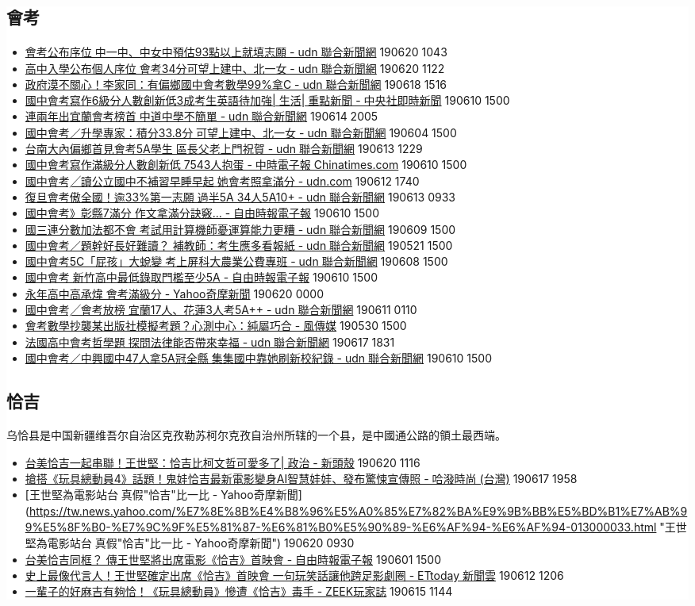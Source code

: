 ## 會考


- [會考公布序位 中一中、中女中預估93點以上就填志願 - udn 聯合新聞網](https://udn.com/news/story/7266/3882297 "會考公布序位 中一中、中女中預估93點以上就填志願 - udn 聯合新聞網") 190620 1043
- [高中入學公布個人序位 會考34分可望上建中、北一女 - udn 聯合新聞網](https://udn.com/news/story/7266/3882406 "高中入學公布個人序位 會考34分可望上建中、北一女 - udn 聯合新聞網") 190620 1122
- [政府漠不關心！李家同：有偏鄉國中會考數學99%拿C - udn 聯合新聞網](https://udn.com/news/story/7266/3878728 "政府漠不關心！李家同：有偏鄉國中會考數學99%拿C - udn 聯合新聞網") 190618 1516
- [國中會考寫作6級分人數創新低3成考生英語待加強| 生活| 重點新聞 - 中央社即時新聞](https://www.cna.com.tw/news/firstnews/201906100063.aspx "國中會考寫作6級分人數創新低3成考生英語待加強| 生活| 重點新聞 - 中央社即時新聞") 190610 1500
- [連兩年出宜蘭會考榜首 中道中學不簡單 - udn 聯合新聞網](https://udn.com/news/story/7266/3872564 "連兩年出宜蘭會考榜首 中道中學不簡單 - udn 聯合新聞網") 190614 2005
- [國中會考／升學專家：積分33.8分 可望上建中、北一女 - udn 聯合新聞網](https://udn.com/news/story/7266/3852996 "國中會考／升學專家：積分33.8分 可望上建中、北一女 - udn 聯合新聞網") 190604 1500
- [台南大內偏鄉首見會考5A學生 區長父老上門祝賀 - udn 聯合新聞網](https://udn.com/news/story/7326/3869342 "台南大內偏鄉首見會考5A學生 區長父老上門祝賀 - udn 聯合新聞網") 190613 1229
- [國中會考寫作滿級分人數創新低 7543人抱蛋 - 中時電子報 Chinatimes.com](https://www.chinatimes.com/realtimenews/20190610001599-260405 "國中會考寫作滿級分人數創新低 7543人抱蛋 - 中時電子報 Chinatimes.com") 190610 1500
- [國中會考╱讀公立國中不補習早睡早起 她會考照拿滿分 - udn.com](https://udn.com/news/story/7325/3867892 "國中會考╱讀公立國中不補習早睡早起 她會考照拿滿分 - udn.com") 190612 1740
- [復旦會考傲全國！逾33%第一志願 過半5A 34人5A10+ - udn 聯合新聞網](https://udn.com/news/story/7324/3868932 "復旦會考傲全國！逾33%第一志願 過半5A 34人5A10+ - udn 聯合新聞網") 190613 0933
- [國中會考》彰縣7滿分 作文拿滿分訣竅… - 自由時報電子報](https://news.ltn.com.tw/news/life/breakingnews/2817917 "國中會考》彰縣7滿分 作文拿滿分訣竅… - 自由時報電子報") 190610 1500
- [國三連分數加法都不會 考試用計算機師憂運算能力更糟 - udn 聯合新聞網](https://udn.com/news/story/7266/3861886 "國三連分數加法都不會 考試用計算機師憂運算能力更糟 - udn 聯合新聞網") 190609 1500
- [國中會考／題幹好長好難讀？ 補教師：考生應多看報紙 - udn 聯合新聞網](https://udn.com/news/story/7266/3826531 "國中會考／題幹好長好難讀？ 補教師：考生應多看報紙 - udn 聯合新聞網") 190521 1500
- [國中會考5C「屁孩」大蛻變 考上屏科大農業公費專班 - udn 聯合新聞網](https://udn.com/news/story/7325/3859528 "國中會考5C「屁孩」大蛻變 考上屏科大農業公費專班 - udn 聯合新聞網") 190608 1500
- [國中會考 新竹高中最低錄取門檻至少5A - 自由時報電子報](https://news.ltn.com.tw/news/life/breakingnews/2817811 "國中會考 新竹高中最低錄取門檻至少5A - 自由時報電子報") 190610 1500
- [永年高中高承煒 會考滿級分 - Yahoo奇摩新聞](https://tw.news.yahoo.com/%E6%B0%B8%E5%B9%B4%E9%AB%98%E4%B8%AD%E9%AB%98%E6%89%BF%E7%85%92-%E6%9C%83%E8%80%83%E6%BB%BF%E7%B4%9A%E5%88%86-160000034.html "永年高中高承煒 會考滿級分 - Yahoo奇摩新聞") 190620 0000
- [國中會考╱會考放榜 宜蘭17人、花蓮3人考5A++ - udn 聯合新聞網](https://udn.com/news/story/11322/3863996 "國中會考╱會考放榜 宜蘭17人、花蓮3人考5A++ - udn 聯合新聞網") 190611 0110
- [會考數學抄襲某出版社模擬考題？心測中心：純屬巧合 - 風傳媒](https://www.storm.mg/article/1337981 "會考數學抄襲某出版社模擬考題？心測中心：純屬巧合 - 風傳媒") 190530 1500
- [法國高中會考哲學題 探問法律能否帶來幸福 - udn 聯合新聞網](https://udn.com/news/story/6812/3877123 "法國高中會考哲學題 探問法律能否帶來幸福 - udn 聯合新聞網") 190617 1831
- [國中會考／中興國中47人拿5A冠全縣 集集國中靠她刷新校紀錄 - udn 聯合新聞網](https://udn.com/news/story/7266/3864029 "國中會考／中興國中47人拿5A冠全縣 集集國中靠她刷新校紀錄 - udn 聯合新聞網") 190610 1500

## 恰吉

乌恰县是中国新疆维吾尔自治区克孜勒苏柯尔克孜自治州所辖的一个县，是中國通公路的領土最西端。
- [台美恰吉一起串聯！王世堅：恰吉比柯文哲可愛多了| 政治 - 新頭殼](https://newtalk.tw/news/view/2019-06-20/262197 "台美恰吉一起串聯！王世堅：恰吉比柯文哲可愛多了| 政治 - 新頭殼") 190620 1116
- [搶搭《玩具總動員4》話題！鬼娃恰吉最新電影變身AI智慧娃娃、發布驚悚宣傳照 - 哈潑時尚 (台灣)](https://www.harpersbazaar.com/tw/culture/filmandmusic/g28061274/childs-play-with-toystory4/ "搶搭《玩具總動員4》話題！鬼娃恰吉最新電影變身AI智慧娃娃、發布驚悚宣傳照 - 哈潑時尚 (台灣)") 190617 1958
- [王世堅為電影站台 真假"恰吉"比一比 - Yahoo奇摩新聞](https://tw.news.yahoo.com/%E7%8E%8B%E4%B8%96%E5%A0%85%E7%82%BA%E9%9B%BB%E5%BD%B1%E7%AB%99%E5%8F%B0-%E7%9C%9F%E5%81%87-%E6%81%B0%E5%90%89-%E6%AF%94-%E6%AF%94-013000033.html "王世堅為電影站台 真假"恰吉"比一比 - Yahoo奇摩新聞") 190620 0930
- [台美恰吉同框？ 傳王世堅將出席電影《恰吉》首映會 - 自由時報電子報](https://news.ltn.com.tw/news/life/breakingnews/2809088 "台美恰吉同框？ 傳王世堅將出席電影《恰吉》首映會 - 自由時報電子報") 190601 1500
- [史上最像代言人！王世堅確定出席《恰吉》首映會 一句玩笑話讓他跨足影劇圈 - ETtoday 新聞雲](https://www.ettoday.net/news/20190612/1465538.htm "史上最像代言人！王世堅確定出席《恰吉》首映會 一句玩笑話讓他跨足影劇圈 - ETtoday 新聞雲") 190612 1206
- [一輩子的好麻吉有夠恰！《玩具總動員》慘遭《恰吉》毒手 - ZEEK玩家誌](https://zeekmagazine.com/archives/97554 "一輩子的好麻吉有夠恰！《玩具總動員》慘遭《恰吉》毒手 - ZEEK玩家誌") 190615 1144